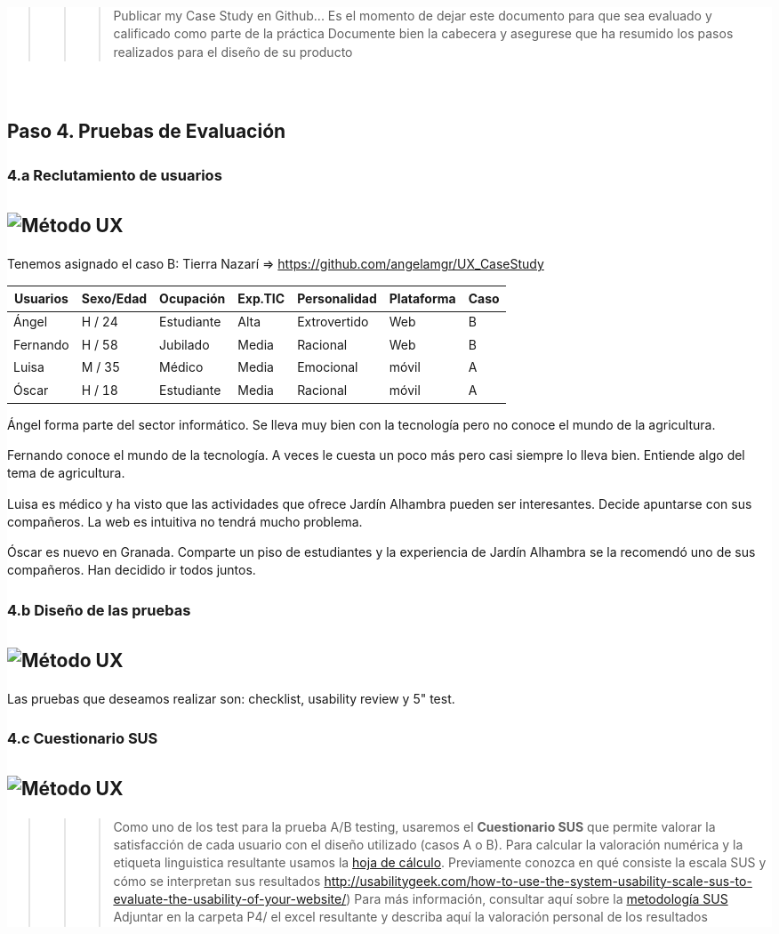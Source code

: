 >>> Publicar my Case Study en Github... Es el momento de dejar este documento para que sea evaluado y calificado como parte de la práctica
>>> Documente bien la cabecera y asegurese que ha resumido los pasos realizados para el diseño de su producto

<br>

## Paso 4. Pruebas de Evaluación 

### 4.a Reclutamiento de usuarios 
![Método UX](img/usability-testing.png)
-----

Tenemos asignado el caso B: Tierra Nazarí => https://github.com/angelamgr/UX_CaseStudy

| Usuarios |   Sexo/Edad  |  Ocupación  |  Exp.TIC   | Personalidad | Plataforma | Caso
| ---------| ------------ | ----------- | ---------- | -----------  | ---------- | ----
|   Ángel  |    H / 24    |  Estudiante |    Alta    | Extrovertido |    Web     |  B 
| Fernando |    H / 58    |   Jubilado  |    Media   |   Racional   |    Web     |  B 
|   Luisa  |    M / 35    |   Médico    |    Media   |   Emocional  |   móvil    |  A 
|   Óscar  |    H / 18    | Estudiante  |    Media   |   Racional   |   móvil    |  A 

Ángel forma parte del sector informático. Se lleva muy bien con la tecnología pero no conoce el mundo de la agricultura.

Fernando conoce el mundo de la tecnología. A veces le cuesta un poco más pero casi siempre lo lleva bien. Entiende algo del tema de agricultura.

Luisa es médico y ha visto que las actividades que ofrece Jardín Alhambra pueden ser interesantes. Decide apuntarse con sus compañeros. La web es intuitiva no tendrá mucho problema.

Óscar es nuevo en Granada. Comparte un piso de estudiantes y la experiencia de Jardín Alhambra se la recomendó uno de sus compañeros. Han decidido ir todos juntos. 


### 4.b Diseño de las pruebas 
![Método UX](img/usability-testing.png) 
-----

Las pruebas que deseamos realizar son: checklist, usability review y 5" test.

### 4.c Cuestionario SUS
![Método UX](img/Survey.png) 
----

>>> Como uno de los test para la prueba A/B testing, usaremos el **Cuestionario SUS** que permite valorar la satisfacción de cada usuario con el diseño utilizado (casos A o B). Para calcular la valoración numérica y la etiqueta linguistica resultante usamos la [hoja de cálculo](https://github.com/mgea/DIU19/blob/master/Cuestionario%20SUS%20DIU.xlsx). Previamente conozca en qué consiste la escala SUS y cómo se interpretan sus resultados
http://usabilitygeek.com/how-to-use-the-system-usability-scale-sus-to-evaluate-the-usability-of-your-website/)
Para más información, consultar aquí sobre la [metodología SUS](https://cui.unige.ch/isi/icle-wiki/_media/ipm:test-suschapt.pdf)
>>> Adjuntar en la carpeta P4/ el excel resultante y describa aquí la valoración personal de los resultados 
